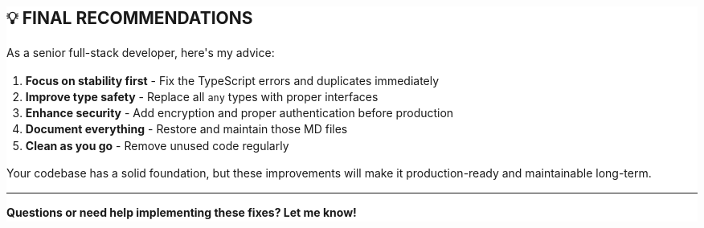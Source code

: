 ## 💡 FINAL RECOMMENDATIONS

As a senior full-stack developer, here's my advice:

1. **Focus on stability first** - Fix the TypeScript errors and duplicates immediately
2. **Improve type safety** - Replace all `any` types with proper interfaces
3. **Enhance security** - Add encryption and proper authentication before production
4. **Document everything** - Restore and maintain those MD files
5. **Clean as you go** - Remove unused code regularly

Your codebase has a solid foundation, but these improvements will make it production-ready and maintainable long-term.

---

**Questions or need help implementing these fixes? Let me know!**
